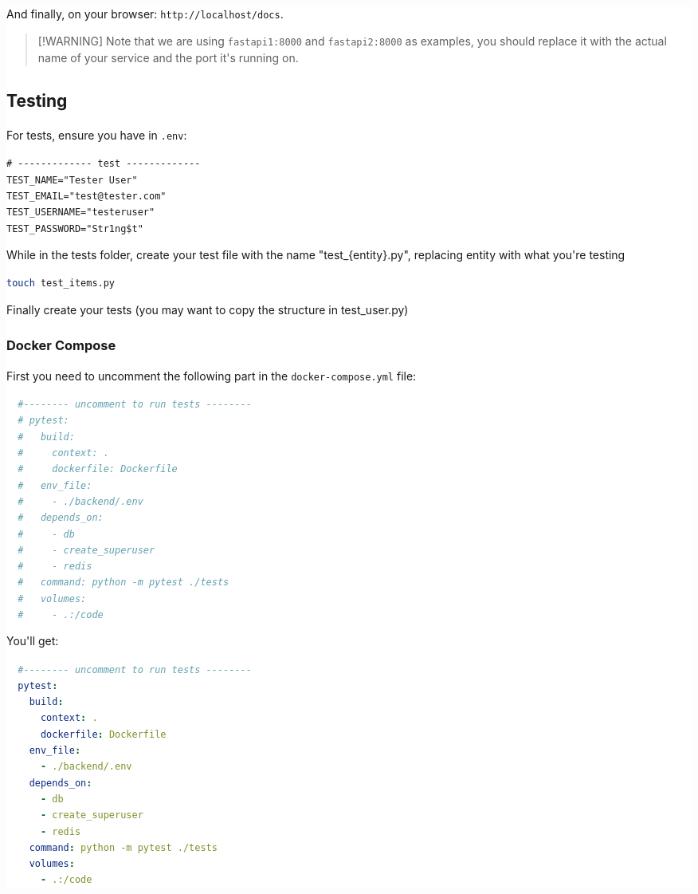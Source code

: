 And finally, on your browser: `http://localhost/docs`.

> \[!WARNING\]
> Note that we are using `fastapi1:8000` and `fastapi2:8000` as examples, you should replace it with the actual name of your service and the port it's running on.

## Testing

For tests, ensure you have in `.env`:

```
# ------------- test -------------
TEST_NAME="Tester User"
TEST_EMAIL="test@tester.com"
TEST_USERNAME="testeruser"
TEST_PASSWORD="Str1ng$t"
```

While in the tests folder, create your test file with the name "test\_{entity}.py", replacing entity with what you're testing

```sh
touch test_items.py
```

Finally create your tests (you may want to copy the structure in test_user.py)

### Docker Compose

First you need to uncomment the following part in the `docker-compose.yml` file:

```YAML
  #-------- uncomment to run tests --------
  # pytest:
  #   build:
  #     context: .
  #     dockerfile: Dockerfile
  #   env_file:
  #     - ./backend/.env
  #   depends_on:
  #     - db
  #     - create_superuser
  #     - redis
  #   command: python -m pytest ./tests
  #   volumes:
  #     - .:/code
```

You'll get:

```YAML
  #-------- uncomment to run tests --------
  pytest:
    build:
      context: .
      dockerfile: Dockerfile
    env_file:
      - ./backend/.env
    depends_on:
      - db
      - create_superuser
      - redis
    command: python -m pytest ./tests
    volumes:
      - .:/code
```
